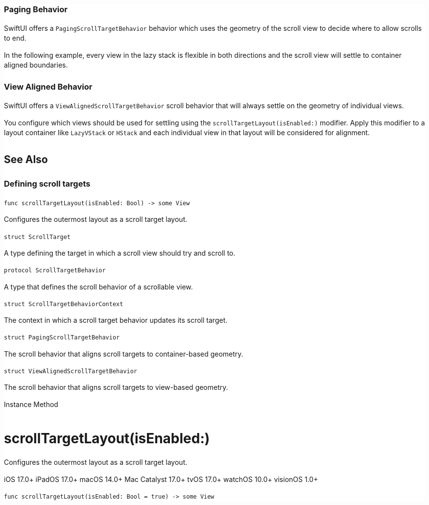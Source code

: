 ### Paging Behavior

SwiftUI offers a `PagingScrollTargetBehavior` behavior which uses the geometry
of the scroll view to decide where to allow scrolls to end.

In the following example, every view in the lazy stack is flexible in both
directions and the scroll view will settle to container aligned boundaries.

### View Aligned Behavior

SwiftUI offers a `ViewAlignedScrollTargetBehavior` scroll behavior that will
always settle on the geometry of individual views.

You configure which views should be used for settling using the
`scrollTargetLayout(isEnabled:)` modifier. Apply this modifier to a layout
container like `LazyVStack` or `HStack` and each individual view in that
layout will be considered for alignment.

## See Also

### Defining scroll targets

`func scrollTargetLayout(isEnabled: Bool) -> some View`

Configures the outermost layout as a scroll target layout.

`struct ScrollTarget`

A type defining the target in which a scroll view should try and scroll to.

`protocol ScrollTargetBehavior`

A type that defines the scroll behavior of a scrollable view.

`struct ScrollTargetBehaviorContext`

The context in which a scroll target behavior updates its scroll target.

`struct PagingScrollTargetBehavior`

The scroll behavior that aligns scroll targets to container-based geometry.

`struct ViewAlignedScrollTargetBehavior`

The scroll behavior that aligns scroll targets to view-based geometry.

Instance Method

# scrollTargetLayout(isEnabled:)

Configures the outermost layout as a scroll target layout.

iOS 17.0+  iPadOS 17.0+  macOS 14.0+  Mac Catalyst 17.0+  tvOS 17.0+  watchOS
10.0+  visionOS 1.0+

    
    
    func scrollTargetLayout(isEnabled: Bool = true) -> some View
    